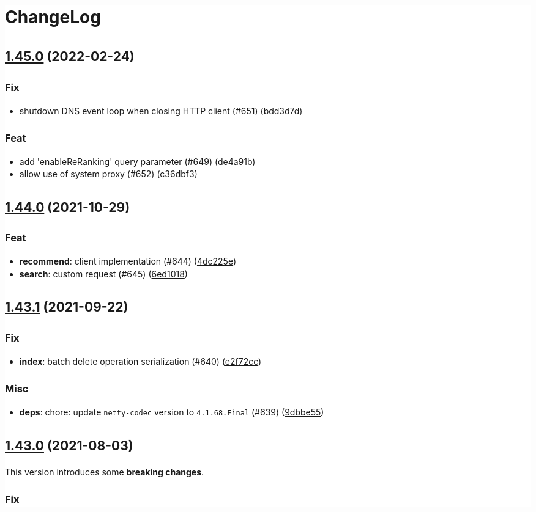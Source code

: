 # ChangeLog

## [1.45.0](https://github.com/algolia/algoliasearch-client-scala/compare/1.44.0...1.45.0) (2022-02-24)

### Fix

- shutdown DNS event loop when closing HTTP client (#651) ([bdd3d7d](https://github.com/algolia/algoliasearch-client-scala/commit/bdd3d7d))

### Feat

- add 'enableReRanking' query parameter (#649) ([de4a91b](https://github.com/algolia/algoliasearch-client-scala/commit/de4a91b))
- allow use of system proxy (#652) ([c36dbf3](https://github.com/algolia/algoliasearch-client-scala/commit/c36dbf3))



## [1.44.0](https://github.com/algolia/algoliasearch-client-scala/compare/1.43.1...1.44.0) (2021-10-29)

### Feat

- **recommend**: client implementation (#644) ([4dc225e](https://github.com/algolia/algoliasearch-client-scala/commit/4dc225e))
- **search**: custom request (#645) ([6ed1018](https://github.com/algolia/algoliasearch-client-scala/commit/6ed1018))



## [1.43.1](https://github.com/algolia/algoliasearch-client-scala/compare/1.43.0...1.43.1) (2021-09-22)

### Fix

- **index**: batch delete operation serialization (#640) ([e2f72cc](https://github.com/algolia/algoliasearch-client-scala/commit/e2f72cc))

### Misc

- **deps**: chore: update `netty-codec` version to `4.1.68.Final` (#639) ([9dbbe55](https://github.com/algolia/algoliasearch-client-scala/commit/9dbbe55))

## [1.43.0](https://github.com/algolia/algoliasearch-client-scala/compare/1.41.0...1.43.0) (2021-08-03)

This version introduces some **breaking changes**.

### Fix
